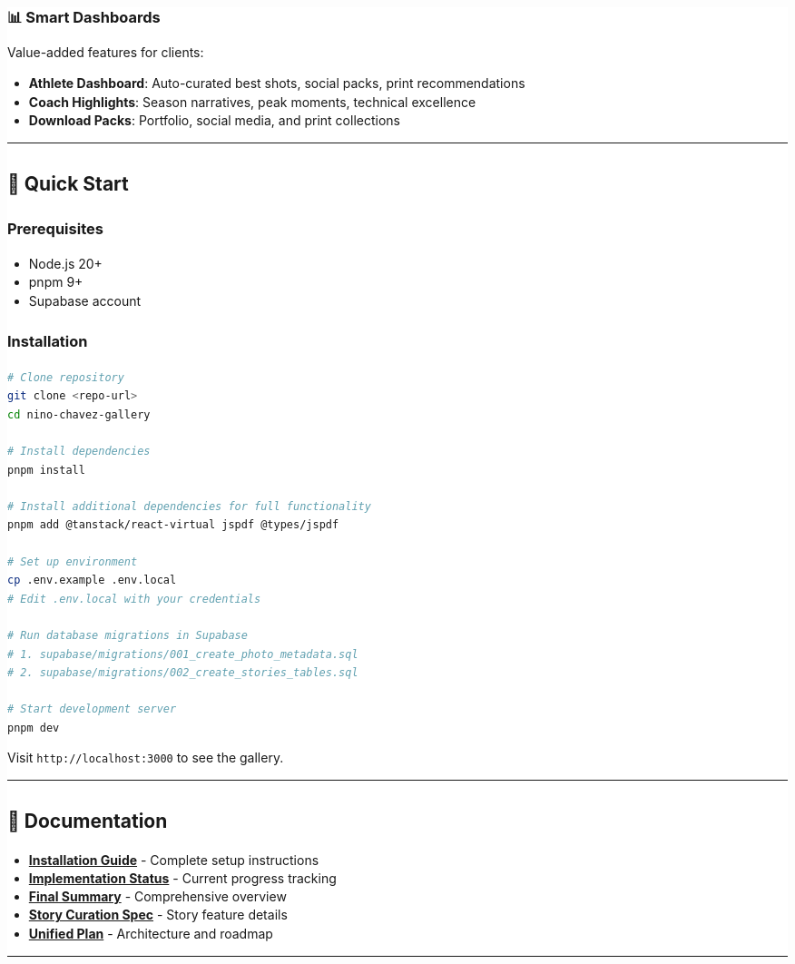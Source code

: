 ### 📊 Smart Dashboards
Value-added features for clients:
- **Athlete Dashboard**: Auto-curated best shots, social packs, print recommendations
- **Coach Highlights**: Season narratives, peak moments, technical excellence
- **Download Packs**: Portfolio, social media, and print collections

---

## 🚀 Quick Start

### Prerequisites
- Node.js 20+
- pnpm 9+
- Supabase account

### Installation

```bash
# Clone repository
git clone <repo-url>
cd nino-chavez-gallery

# Install dependencies
pnpm install

# Install additional dependencies for full functionality
pnpm add @tanstack/react-virtual jspdf @types/jspdf

# Set up environment
cp .env.example .env.local
# Edit .env.local with your credentials

# Run database migrations in Supabase
# 1. supabase/migrations/001_create_photo_metadata.sql
# 2. supabase/migrations/002_create_stories_tables.sql

# Start development server
pnpm dev
```

Visit `http://localhost:3000` to see the gallery.

---

## 📖 Documentation

- **[Installation Guide](docs/INSTALLATION_GUIDE.md)** - Complete setup instructions
- **[Implementation Status](docs/IMPLEMENTATION_STATUS.md)** - Current progress tracking
- **[Final Summary](docs/FINAL_IMPLEMENTATION_SUMMARY.md)** - Comprehensive overview
- **[Story Curation Spec](docs/AI_STORY_CURATION.md)** - Story feature details
- **[Unified Plan](docs/UNIFIED_IMPLEMENTATION_PLAN.md)** - Architecture and roadmap

---
